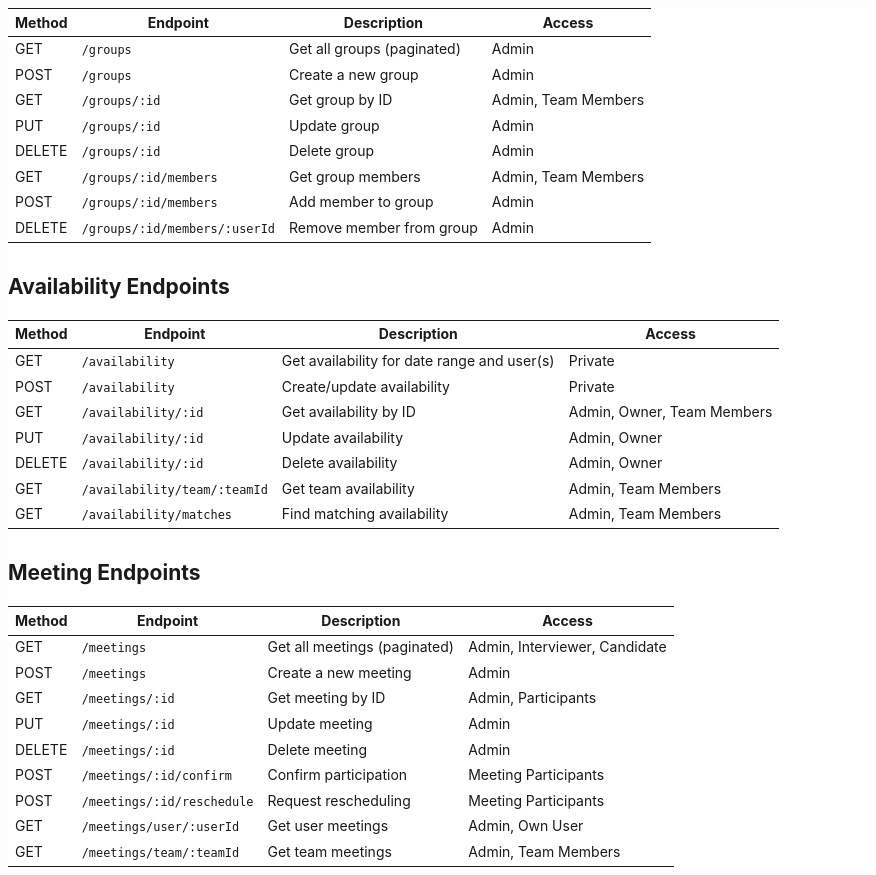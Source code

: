 | Method | Endpoint | Description | Access |
|--------|----------|-------------|--------|
| GET | `/groups` | Get all groups (paginated) | Admin |
| POST | `/groups` | Create a new group | Admin |
| GET | `/groups/:id` | Get group by ID | Admin, Team Members |
| PUT | `/groups/:id` | Update group | Admin |
| DELETE | `/groups/:id` | Delete group | Admin |
| GET | `/groups/:id/members` | Get group members | Admin, Team Members |
| POST | `/groups/:id/members` | Add member to group | Admin |
| DELETE | `/groups/:id/members/:userId` | Remove member from group | Admin |

## Availability Endpoints

| Method | Endpoint | Description | Access |
|--------|----------|-------------|--------|
| GET | `/availability` | Get availability for date range and user(s) | Private |
| POST | `/availability` | Create/update availability | Private |
| GET | `/availability/:id` | Get availability by ID | Admin, Owner, Team Members |
| PUT | `/availability/:id` | Update availability | Admin, Owner |
| DELETE | `/availability/:id` | Delete availability | Admin, Owner |
| GET | `/availability/team/:teamId` | Get team availability | Admin, Team Members |
| GET | `/availability/matches` | Find matching availability | Admin, Team Members |

## Meeting Endpoints

| Method | Endpoint | Description | Access |
|--------|----------|-------------|--------|
| GET | `/meetings` | Get all meetings (paginated) | Admin, Interviewer, Candidate |
| POST | `/meetings` | Create a new meeting | Admin |
| GET | `/meetings/:id` | Get meeting by ID | Admin, Participants |
| PUT | `/meetings/:id` | Update meeting | Admin |
| DELETE | `/meetings/:id` | Delete meeting | Admin |
| POST | `/meetings/:id/confirm` | Confirm participation | Meeting Participants |
| POST | `/meetings/:id/reschedule` | Request rescheduling | Meeting Participants |
| GET | `/meetings/user/:userId` | Get user meetings | Admin, Own User |
| GET | `/meetings/team/:teamId` | Get team meetings | Admin, Team Members |
